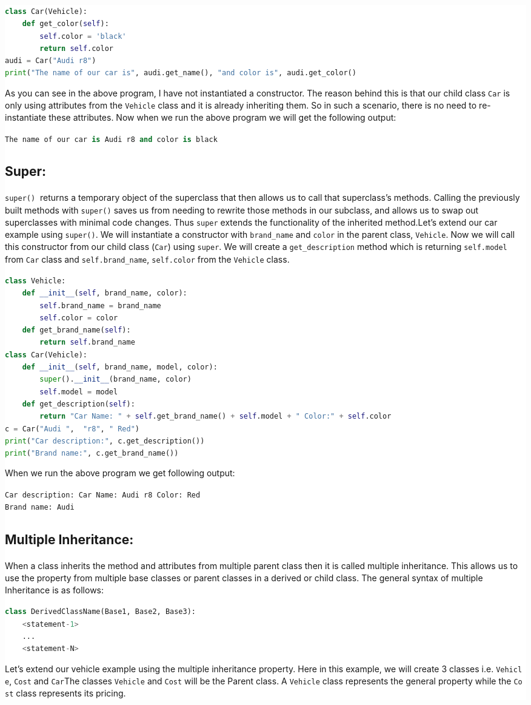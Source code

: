 ```python
class Car(Vehicle):
    def get_color(self):
        self.color = 'black'
        return self.color
audi = Car("Audi r8")
print("The name of our car is", audi.get_name(), "and color is", audi.get_color()
```
As you can see in the above program, I have not instantiated a constructor. The reason behind this is that our child class `Car` is only using attributes from the `Vehicle` class and it is already inheriting them. So in such a scenario, there is no need to re-instantiate these attributes.
Now when we run the above program we will get the following output:
```python
The name of our car is Audi r8 and color is black
```

## Super:

`super()`  returns a temporary object of the superclass that then allows us to call that superclass’s methods. Calling the previously built methods with `super()` saves us from needing to rewrite those methods in our subclass, and allows us to swap out superclasses with minimal code changes. Thus `super` extends the functionality of the inherited method.Let’s extend our car example using `super()`. We will instantiate a constructor with `brand_name` and `color` in the parent class, `Vehicle`. Now we will call this constructor from our child class (`Car`) using `super`. We will create a `get_description` method which is returning `self.model` from `Car` class and `self.brand_name`, `self.color` from the `Vehicle` class.

```python
class Vehicle:
    def __init__(self, brand_name, color):
        self.brand_name = brand_name
        self.color = color
    def get_brand_name(self):
        return self.brand_name
class Car(Vehicle):
    def __init__(self, brand_name, model, color):  
        super().__init__(brand_name, color)       
        self.model = model
    def get_description(self):
        return "Car Name: " + self.get_brand_name() + self.model + " Color:" + self.color
c = Car("Audi ",  "r8", " Red")
print("Car description:", c.get_description())
print("Brand name:", c.get_brand_name())
```
When we run the above program we get following output:
```python
Car description: Car Name: Audi r8 Color: Red
Brand name: Audi
```

## Multiple Inheritance:

When a class inherits the method and attributes from multiple parent class then it is called multiple inheritance. This allows us to use the property from multiple base classes or parent classes in a derived or child class. The general syntax of multiple Inheritance is as follows:
```python
class DerivedClassName(Base1, Base2, Base3):
    <statement-1>
    ...
    <statement-N>
```
Let’s extend our vehicle example using the multiple inheritance property. Here in this example, we will create 3 classes i.e. `Vehicle`, `Cost` and `Car`The classes `Vehicle` and `Cost` will be the Parent class. A `Vehicle` class represents the general property while the `Cost` class represents its pricing. 